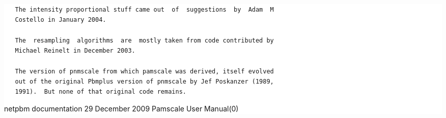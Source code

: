        The intensity proportional stuff came out  of  suggestions  by  Adam  M
       Costello in January 2004.

       The  resampling  algorithms  are  mostly taken from code contributed by
       Michael Reinelt in December 2003.

       The version of pnmscale from which pamscale was derived, itself evolved
       out of the original Pbmplus version of pnmscale by Jef Poskanzer (1989,
       1991).  But none of that original code remains.



netpbm documentation           29 December 2009        Pamscale User Manual(0)
